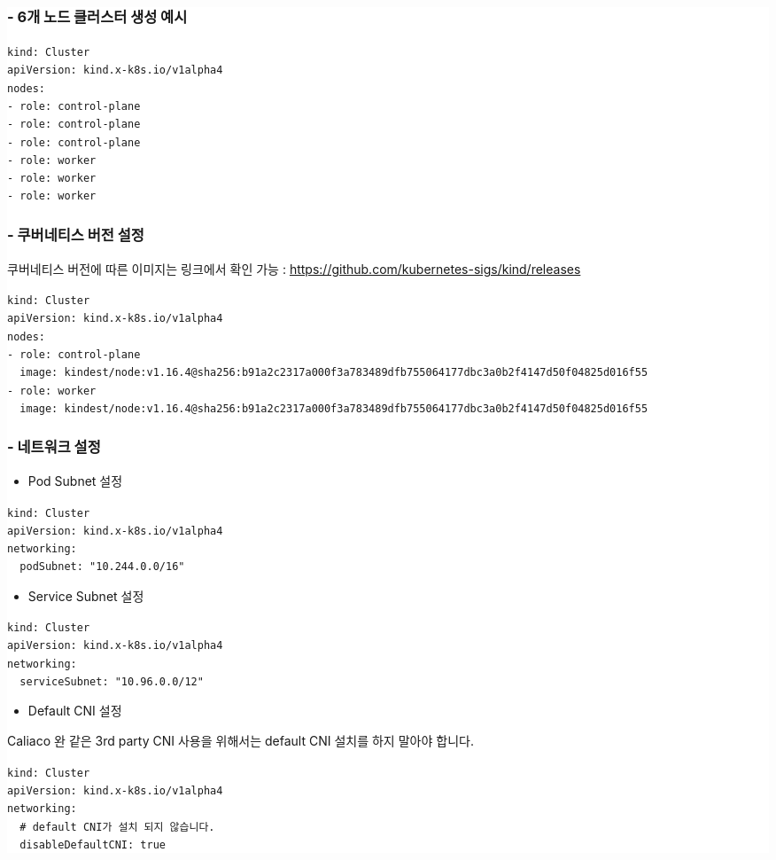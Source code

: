 ### - 6개 노드 클러스터 생성 예시

```
kind: Cluster
apiVersion: kind.x-k8s.io/v1alpha4
nodes:
- role: control-plane
- role: control-plane
- role: control-plane
- role: worker
- role: worker
- role: worker
```

### - 쿠버네티스 버전 설정

쿠버네티스 버전에 따른 이미지는 링크에서 확인 가능 : https://github.com/kubernetes-sigs/kind/releases

```
kind: Cluster
apiVersion: kind.x-k8s.io/v1alpha4
nodes:
- role: control-plane
  image: kindest/node:v1.16.4@sha256:b91a2c2317a000f3a783489dfb755064177dbc3a0b2f4147d50f04825d016f55
- role: worker
  image: kindest/node:v1.16.4@sha256:b91a2c2317a000f3a783489dfb755064177dbc3a0b2f4147d50f04825d016f55
```

### - 네트워크 설정

- Pod Subnet 설정

```
kind: Cluster
apiVersion: kind.x-k8s.io/v1alpha4
networking:
  podSubnet: "10.244.0.0/16"
```

- Service Subnet 설정

```
kind: Cluster
apiVersion: kind.x-k8s.io/v1alpha4
networking:
  serviceSubnet: "10.96.0.0/12"
```

- Default CNI 설정

Caliaco 완 같은 3rd party CNI 사용을 위해서는 default CNI 설치를 하지 말아야 합니다.

```
kind: Cluster
apiVersion: kind.x-k8s.io/v1alpha4
networking:
  # default CNI가 설치 되지 않습니다.
  disableDefaultCNI: true
```

